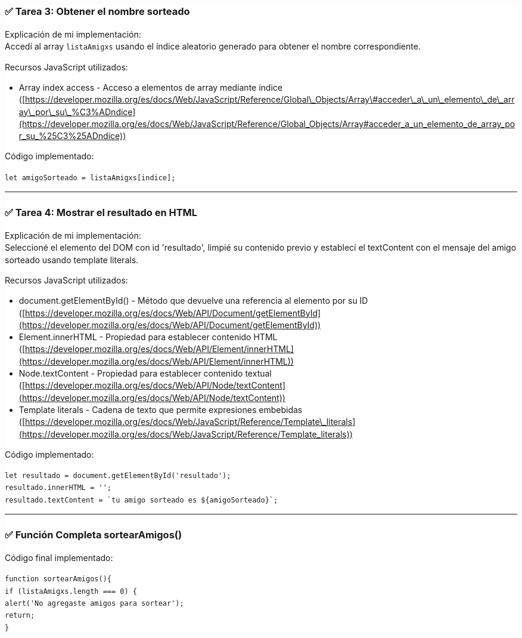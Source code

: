### ✅ Tarea 3: Obtener el nombre sorteado

Explicación de mi implementación:  
Accedí al array `listaAmigxs` usando el índice aleatorio generado para obtener el nombre correspondiente.

Recursos JavaScript utilizados:

* Array index access \- Acceso a elementos de array mediante índice  
  ([https://developer.mozilla.org/es/docs/Web/JavaScript/Reference/Global\_Objects/Array\#acceder\_a\_un\_elemento\_de\_array\_por\_su\_%C3%ADndice](https://developer.mozilla.org/es/docs/Web/JavaScript/Reference/Global_Objects/Array#acceder_a_un_elemento_de_array_por_su_%25C3%25ADndice))

Código implementado:


`let amigoSorteado = listaAmigxs[indice];`

---

### ✅ Tarea 4: Mostrar el resultado en HTML

Explicación de mi implementación:  
Seleccioné el elemento del DOM con id 'resultado', limpié su contenido previo y establecí el textContent con el mensaje del amigo sorteado usando template literals.

Recursos JavaScript utilizados:

* document.getElementById() \- Método que devuelve una referencia al elemento por su ID  
  ([https://developer.mozilla.org/es/docs/Web/API/Document/getElementById](https://developer.mozilla.org/es/docs/Web/API/Document/getElementById))  
* Element.innerHTML \- Propiedad para establecer contenido HTML  
  ([https://developer.mozilla.org/es/docs/Web/API/Element/innerHTML](https://developer.mozilla.org/es/docs/Web/API/Element/innerHTML))  
* Node.textContent \- Propiedad para establecer contenido textual  
  ([https://developer.mozilla.org/es/docs/Web/API/Node/textContent](https://developer.mozilla.org/es/docs/Web/API/Node/textContent))  
* Template literals \- Cadena de texto que permite expresiones embebidas  
  ([https://developer.mozilla.org/es/docs/Web/JavaScript/Reference/Template\_literals](https://developer.mozilla.org/es/docs/Web/JavaScript/Reference/Template_literals))

Código implementado:


`let resultado = document.getElementById('resultado');`  
`resultado.innerHTML = '';`  
``resultado.textContent = `tu amigo sorteado es ${amigoSorteado}`;``

---

### ✅ Función Completa sortearAmigos()

Código final implementado:


`function sortearAmigos(){`  
    `if (listaAmigxs.length === 0) {`  
        `alert('No agregaste amigos para sortear');`  
        `return;`  
    `}`  
      